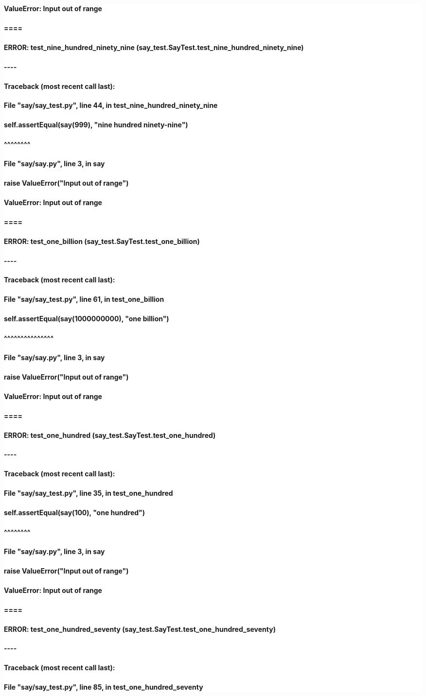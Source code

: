 #### ValueError: Input out of range  
####   
#### ====  
#### ERROR: test_nine_hundred_ninety_nine (say_test.SayTest.test_nine_hundred_ninety_nine)  
#### ----  
#### Traceback (most recent call last):  
####   File "say/say_test.py", line 44, in test_nine_hundred_ninety_nine  
####     self.assertEqual(say(999), "nine hundred ninety-nine")  
####                      ^^^^^^^^  
####   File "say/say.py", line 3, in say  
####     raise ValueError("Input out of range")  
#### ValueError: Input out of range  
####   
#### ====  
#### ERROR: test_one_billion (say_test.SayTest.test_one_billion)  
#### ----  
#### Traceback (most recent call last):  
####   File "say/say_test.py", line 61, in test_one_billion  
####     self.assertEqual(say(1000000000), "one billion")  
####                      ^^^^^^^^^^^^^^^  
####   File "say/say.py", line 3, in say  
####     raise ValueError("Input out of range")  
#### ValueError: Input out of range  
####   
#### ====  
#### ERROR: test_one_hundred (say_test.SayTest.test_one_hundred)  
#### ----  
#### Traceback (most recent call last):  
####   File "say/say_test.py", line 35, in test_one_hundred  
####     self.assertEqual(say(100), "one hundred")  
####                      ^^^^^^^^  
####   File "say/say.py", line 3, in say  
####     raise ValueError("Input out of range")  
#### ValueError: Input out of range  
####   
#### ====  
#### ERROR: test_one_hundred_seventy (say_test.SayTest.test_one_hundred_seventy)  
#### ----  
#### Traceback (most recent call last):  
####   File "say/say_test.py", line 85, in test_one_hundred_seventy  
#### ####  
####   